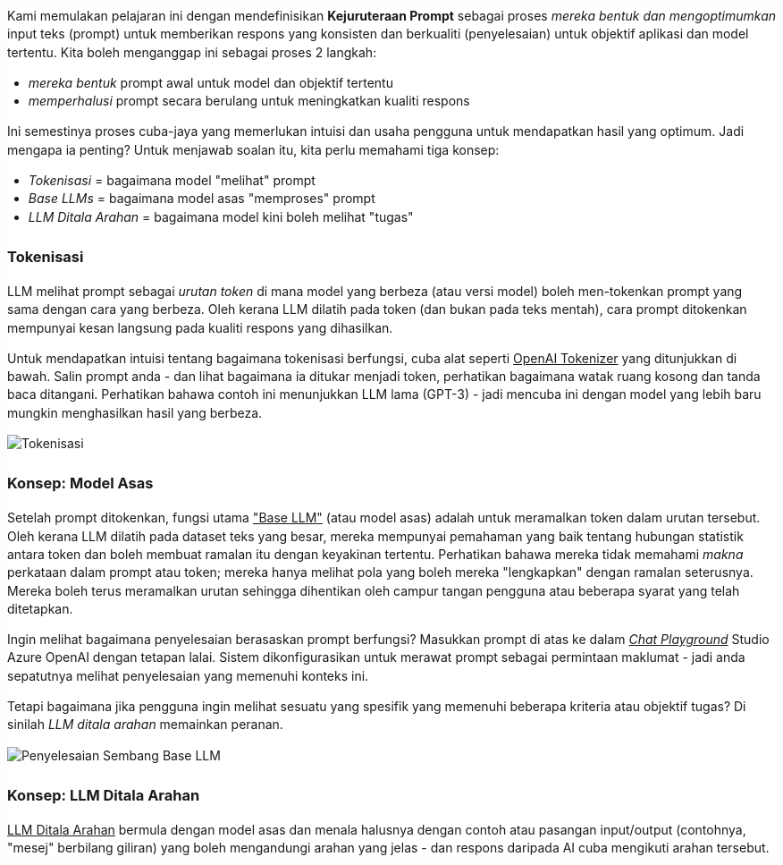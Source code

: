 Kami memulakan pelajaran ini dengan mendefinisikan **Kejuruteraan Prompt** sebagai proses _mereka bentuk dan mengoptimumkan_ input teks (prompt) untuk memberikan respons yang konsisten dan berkualiti (penyelesaian) untuk objektif aplikasi dan model tertentu. Kita boleh menganggap ini sebagai proses 2 langkah:

- _mereka bentuk_ prompt awal untuk model dan objektif tertentu  
- _memperhalusi_ prompt secara berulang untuk meningkatkan kualiti respons  

Ini semestinya proses cuba-jaya yang memerlukan intuisi dan usaha pengguna untuk mendapatkan hasil yang optimum. Jadi mengapa ia penting? Untuk menjawab soalan itu, kita perlu memahami tiga konsep:

- _Tokenisasi_ = bagaimana model "melihat" prompt  
- _Base LLMs_ = bagaimana model asas "memproses" prompt  
- _LLM Ditala Arahan_ = bagaimana model kini boleh melihat "tugas"  

### Tokenisasi

LLM melihat prompt sebagai _urutan token_ di mana model yang berbeza (atau versi model) boleh men-tokenkan prompt yang sama dengan cara yang berbeza. Oleh kerana LLM dilatih pada token (dan bukan pada teks mentah), cara prompt ditokenkan mempunyai kesan langsung pada kualiti respons yang dihasilkan.

Untuk mendapatkan intuisi tentang bagaimana tokenisasi berfungsi, cuba alat seperti [OpenAI Tokenizer](https://platform.openai.com/tokenizer?WT.mc_id=academic-105485-koreyst) yang ditunjukkan di bawah. Salin prompt anda - dan lihat bagaimana ia ditukar menjadi token, perhatikan bagaimana watak ruang kosong dan tanda baca ditangani. Perhatikan bahawa contoh ini menunjukkan LLM lama (GPT-3) - jadi mencuba ini dengan model yang lebih baru mungkin menghasilkan hasil yang berbeza.

![Tokenisasi](../../../translated_images/04-tokenizer-example.e71f0a0f70356c5c7d80b21e8753a28c18a7f6d4aaa1c4b08e65d17625e85642.ms.png)

### Konsep: Model Asas

Setelah prompt ditokenkan, fungsi utama ["Base LLM"](https://blog.gopenai.com/an-introduction-to-base-and-instruction-tuned-large-language-models-8de102c785a6?WT.mc_id=academic-105485-koreyst) (atau model asas) adalah untuk meramalkan token dalam urutan tersebut. Oleh kerana LLM dilatih pada dataset teks yang besar, mereka mempunyai pemahaman yang baik tentang hubungan statistik antara token dan boleh membuat ramalan itu dengan keyakinan tertentu. Perhatikan bahawa mereka tidak memahami _makna_ perkataan dalam prompt atau token; mereka hanya melihat pola yang boleh mereka "lengkapkan" dengan ramalan seterusnya. Mereka boleh terus meramalkan urutan sehingga dihentikan oleh campur tangan pengguna atau beberapa syarat yang telah ditetapkan.

Ingin melihat bagaimana penyelesaian berasaskan prompt berfungsi? Masukkan prompt di atas ke dalam [_Chat Playground_](https://oai.azure.com/playground?WT.mc_id=academic-105485-koreyst) Studio Azure OpenAI dengan tetapan lalai. Sistem dikonfigurasikan untuk merawat prompt sebagai permintaan maklumat - jadi anda sepatutnya melihat penyelesaian yang memenuhi konteks ini.

Tetapi bagaimana jika pengguna ingin melihat sesuatu yang spesifik yang memenuhi beberapa kriteria atau objektif tugas? Di sinilah _LLM ditala arahan_ memainkan peranan.

![Penyelesaian Sembang Base LLM](../../../translated_images/04-playground-chat-base.65b76fcfde0caa6738e41d20f1a6123f9078219e6f91a88ee5ea8014f0469bdf.ms.png)

### Konsep: LLM Ditala Arahan

[LLM Ditala Arahan](https://blog.gopenai.com/an-introduction-to-base-and-instruction-tuned-large-language-models-8de102c785a6?WT.mc_id=academic-105485-koreyst) bermula dengan model asas dan menala halusnya dengan contoh atau pasangan input/output (contohnya, "mesej" berbilang giliran) yang boleh mengandungi arahan yang jelas - dan respons daripada AI cuba mengikuti arahan tersebut.
